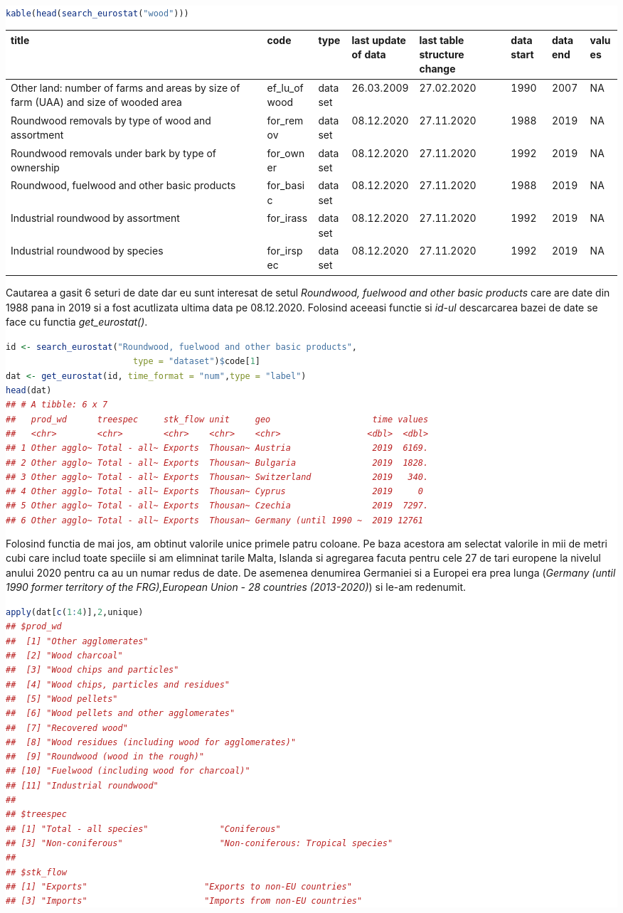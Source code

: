 ```r
kable(head(search_eurostat("wood")))
```



|title                                                                               |code         |type    |last update of data |last table structure change |data start |data end |values |
|:-----------------------------------------------------------------------------------|:------------|:-------|:-------------------|:---------------------------|:----------|:--------|:------|
|Other land: number of farms and areas by size of farm (UAA) and size of wooded area |ef_lu_ofwood |dataset |26.03.2009          |27.02.2020                  |1990       |2007     |NA     |
|Roundwood removals by type of wood and assortment                                   |for_remov    |dataset |08.12.2020          |27.11.2020                  |1988       |2019     |NA     |
|Roundwood removals under bark by type of ownership                                  |for_owner    |dataset |08.12.2020          |27.11.2020                  |1992       |2019     |NA     |
|Roundwood, fuelwood and other basic products                                        |for_basic    |dataset |08.12.2020          |27.11.2020                  |1988       |2019     |NA     |
|Industrial roundwood by assortment                                                  |for_irass    |dataset |08.12.2020          |27.11.2020                  |1992       |2019     |NA     |
|Industrial roundwood by species                                                     |for_irspec   |dataset |08.12.2020          |27.11.2020                  |1992       |2019     |NA     |

Cautarea a gasit 6 seturi de date dar eu sunt interesat de setul *Roundwood, fuelwood and other basic products* care are date din 1988 pana in 2019 si a fost acutlizata ultima data pe 08.12.2020. Folosind aceeasi functie si *id-ul*  descarcarea bazei de date se face cu functia *get_eurostat()*.

```r
id <- search_eurostat("Roundwood, fuelwood and other basic products", 
                         type = "dataset")$code[1]
dat <- get_eurostat(id, time_format = "num",type = "label")
head(dat)
## # A tibble: 6 x 7
##   prod_wd      treespec     stk_flow unit     geo                    time values
##   <chr>        <chr>        <chr>    <chr>    <chr>                 <dbl>  <dbl>
## 1 Other agglo~ Total - all~ Exports  Thousan~ Austria                2019  6169.
## 2 Other agglo~ Total - all~ Exports  Thousan~ Bulgaria               2019  1828.
## 3 Other agglo~ Total - all~ Exports  Thousan~ Switzerland            2019   340.
## 4 Other agglo~ Total - all~ Exports  Thousan~ Cyprus                 2019     0 
## 5 Other agglo~ Total - all~ Exports  Thousan~ Czechia                2019  7297.
## 6 Other agglo~ Total - all~ Exports  Thousan~ Germany (until 1990 ~  2019 12761
```


 Folosind functia de mai jos, am obtinut valorile unice primele patru coloane. Pe baza acestora am selectat valorile in mii de metri cubi care includ toate speciile si am elimninat tarile Malta, Islanda si agregarea facuta pentru cele 27 de tari europene la nivelul anului 2020 pentru ca au un numar redus de date.  De asemenea denumirea Germaniei si a Europei era prea lunga (*Germany (until 1990 former territory of the FRG),European Union - 28 countries (2013-2020)*) si le-am redenumit.

```r
apply(dat[c(1:4)],2,unique)
## $prod_wd
##  [1] "Other agglomerates"                             
##  [2] "Wood charcoal"                                  
##  [3] "Wood chips and particles"                       
##  [4] "Wood chips, particles and residues"             
##  [5] "Wood pellets"                                   
##  [6] "Wood pellets and other agglomerates"            
##  [7] "Recovered wood"                                 
##  [8] "Wood residues (including wood for agglomerates)"
##  [9] "Roundwood (wood in the rough)"                  
## [10] "Fuelwood (including wood for charcoal)"         
## [11] "Industrial roundwood"                           
## 
## $treespec
## [1] "Total - all species"              "Coniferous"                      
## [3] "Non-coniferous"                   "Non-coniferous: Tropical species"
## 
## $stk_flow
## [1] "Exports"                       "Exports to non-EU countries"  
## [3] "Imports"                       "Imports from non-EU countries"
```